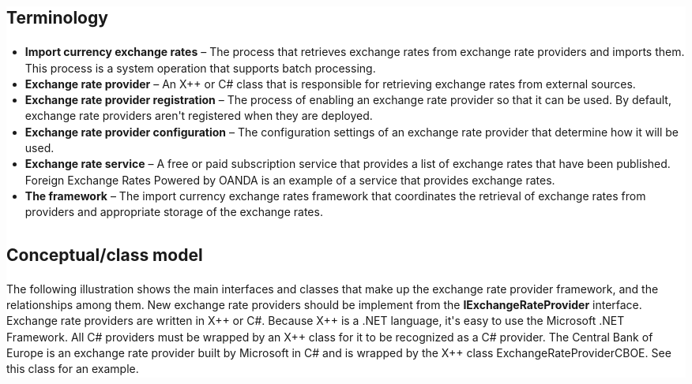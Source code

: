 ## Terminology
-   **Import currency exchange rates** – The process that retrieves exchange rates from exchange rate providers and imports them. This 
process is a system operation that supports batch processing.
-   **Exchange rate provider** – An X++ or C# class that is responsible for retrieving exchange rates from external sources.
-   **Exchange rate provider registration** – The process of enabling an exchange rate provider so that it can be used. By default, 
exchange rate providers aren't registered when they are deployed.
-   **Exchange rate provider configuration** – The configuration settings of an exchange rate provider that determine how it will be 
used.
-   **Exchange rate service** – A free or paid subscription service that provides a list of exchange rates that have been published. 
Foreign Exchange Rates Powered by OANDA is an example of a service that provides exchange rates.
-   **The framework** – The import currency exchange rates framework that coordinates the retrieval of exchange rates from providers and
appropriate storage of the exchange rates.

## Conceptual/class model
The following illustration shows the main interfaces and classes that make up the exchange rate provider framework, and the 
relationships among them. New exchange rate providers should be implement from the **IExchangeRateProvider** interface. Exchange rate 
providers are written in X++ or C#. Because X++ is a .NET language, it's easy to use the Microsoft .NET Framework. All C# providers must
be wrapped by an X++ class for it to be recognized as a C# provider.  The Central Bank of Europe is an exchange rate provider built by 
Microsoft in C# and is wrapped by the X++ class ExchangeRateProviderCBOE. See this class for an example.  